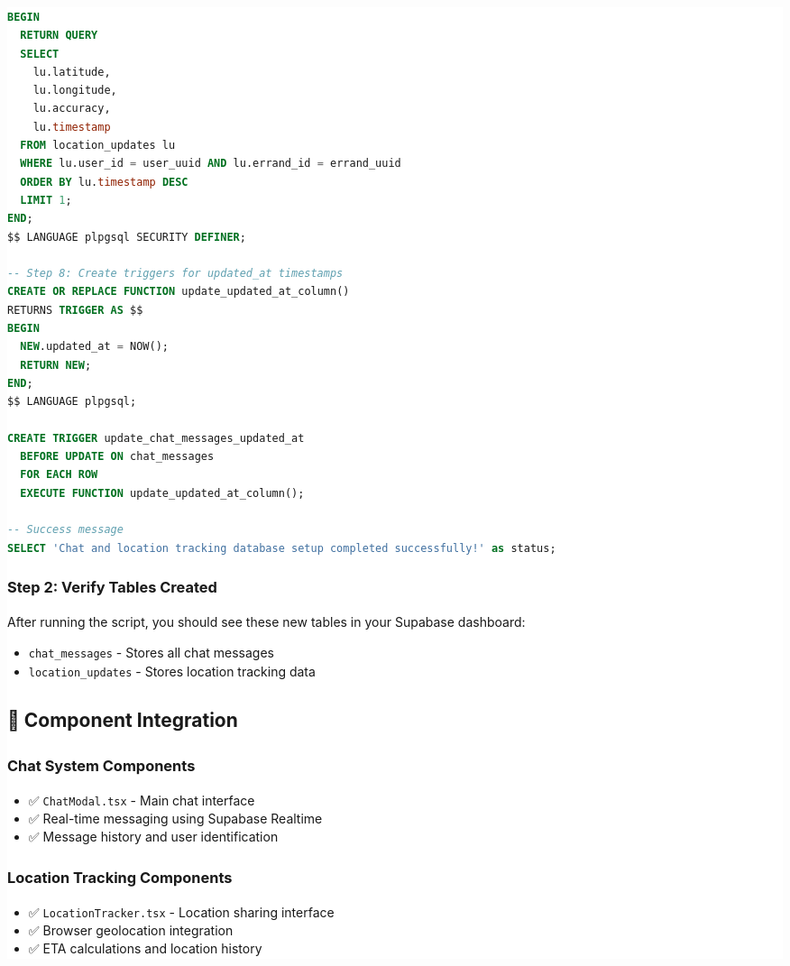 ```sql
BEGIN
  RETURN QUERY
  SELECT 
    lu.latitude,
    lu.longitude,
    lu.accuracy,
    lu.timestamp
  FROM location_updates lu
  WHERE lu.user_id = user_uuid AND lu.errand_id = errand_uuid
  ORDER BY lu.timestamp DESC
  LIMIT 1;
END;
$$ LANGUAGE plpgsql SECURITY DEFINER;

-- Step 8: Create triggers for updated_at timestamps
CREATE OR REPLACE FUNCTION update_updated_at_column()
RETURNS TRIGGER AS $$
BEGIN
  NEW.updated_at = NOW();
  RETURN NEW;
END;
$$ LANGUAGE plpgsql;

CREATE TRIGGER update_chat_messages_updated_at
  BEFORE UPDATE ON chat_messages
  FOR EACH ROW
  EXECUTE FUNCTION update_updated_at_column();

-- Success message
SELECT 'Chat and location tracking database setup completed successfully!' as status;
```

### Step 2: Verify Tables Created

After running the script, you should see these new tables in your Supabase dashboard:
- `chat_messages` - Stores all chat messages
- `location_updates` - Stores location tracking data

## 🔧 Component Integration

### **Chat System Components**
- ✅ `ChatModal.tsx` - Main chat interface
- ✅ Real-time messaging using Supabase Realtime
- ✅ Message history and user identification

### **Location Tracking Components**
- ✅ `LocationTracker.tsx` - Location sharing interface
- ✅ Browser geolocation integration
- ✅ ETA calculations and location history
